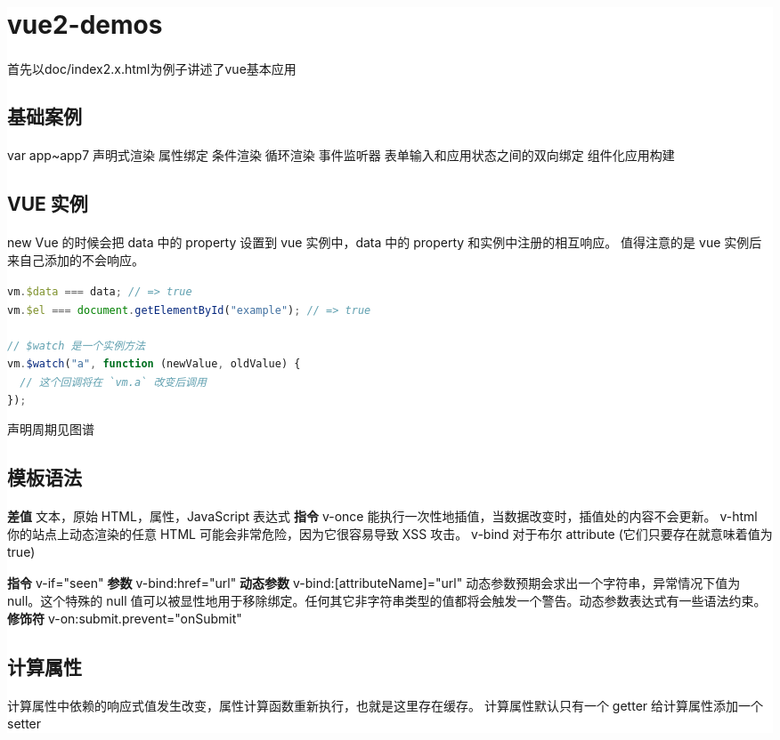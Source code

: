 # vue2-demos
首先以doc/index2.x.html为例子讲述了vue基本应用
## 基础案例

var app~app7
声明式渲染
属性绑定
条件渲染
循环渲染
事件监听器
表单输入和应用状态之间的双向绑定
组件化应用构建

## VUE 实例

new Vue 的时候会把 data 中的 property 设置到 vue 实例中，data 中的 property 和实例中注册的相互响应。
值得注意的是 vue 实例后来自己添加的不会响应。

```js
vm.$data === data; // => true
vm.$el === document.getElementById("example"); // => true

// $watch 是一个实例方法
vm.$watch("a", function (newValue, oldValue) {
  // 这个回调将在 `vm.a` 改变后调用
});
```

声明周期见图谱

## 模板语法

**差值**
文本，原始 HTML，属性，JavaScript 表达式
**指令**
v-once 能执行一次性地插值，当数据改变时，插值处的内容不会更新。
v-html 你的站点上动态渲染的任意 HTML 可能会非常危险，因为它很容易导致 XSS 攻击。
v-bind 对于布尔 attribute (它们只要存在就意味着值为 true)

**指令** v-if="seen"
**参数** v-bind:href="url"
**动态参数** v-bind:[attributeName]="url" 动态参数预期会求出一个字符串，异常情况下值为 null。这个特殊的 null 值可以被显性地用于移除绑定。任何其它非字符串类型的值都将会触发一个警告。动态参数表达式有一些语法约束。
**修饰符** v-on:submit.prevent="onSubmit"

## 计算属性

计算属性中依赖的响应式值发生改变，属性计算函数重新执行，也就是这里存在缓存。
计算属性默认只有一个 getter
给计算属性添加一个 setter
